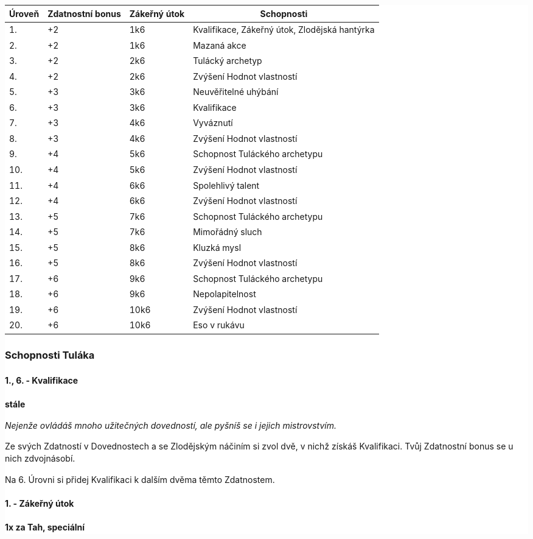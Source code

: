 | Úroveň | Zdatnostní bonus | Zákeřný útok | Schopnosti |
| --- | --- | --- | --- |
| 1. | +2 | 1k6 | Kvalifikace, Zákeřný útok, Zlodějská hantýrka |
| 2. | +2 | 1k6 | Mazaná akce |
| 3. | +2 | 2k6 | Tulácký archetyp |
| 4. | +2 | 2k6 | Zvýšení Hodnot vlastností |
| 5. | +3 | 3k6 | Neuvěřitelné uhýbání |
| 6. | +3 | 3k6 | Kvalifikace |
| 7. | +3 | 4k6 | Vyváznutí |
| 8. | +3 | 4k6 | Zvýšení Hodnot vlastností |
| 9. | +4 | 5k6 | Schopnost Tuláckého archetypu |
| 10. | +4 | 5k6 | Zvýšení Hodnot vlastností |
| 11. | +4 | 6k6 | Spolehlivý talent |
| 12. | +4 | 6k6 | Zvýšení Hodnot vlastností |
| 13. | +5 | 7k6 | Schopnost Tuláckého archetypu |
| 14. | +5 | 7k6 | Mimořádný sluch |
| 15. | +5 | 8k6 | Kluzká mysl |
| 16. | +5 | 8k6 | Zvýšení Hodnot vlastností |
| 17. | +6 | 9k6 | Schopnost Tuláckého archetypu |
| 18. | +6 | 9k6 | Nepolapitelnost |
| 19. | +6 | 10k6 | Zvýšení Hodnot vlastností |
| 20. | +6 | 10k6 | Eso v rukávu |

### Schopnosti Tuláka

#### 1., 6. - Kvalifikace

**stále**

*Nejenže ovládáš mnoho užitečných dovedností, ale pyšníš se i jejich mistrovstvím.*

Ze svých Zdatností v Dovednostech a se Zlodějským náčiním si zvol dvě, v nichž získáš Kvalifikaci. Tvůj Zdatnostní bonus se u nich zdvojnásobí.

Na 6. Úrovni si přidej Kvalifikaci k dalším dvěma těmto Zdatnostem.

#### 1. - Zákeřný útok

**1x za Tah, speciální**
